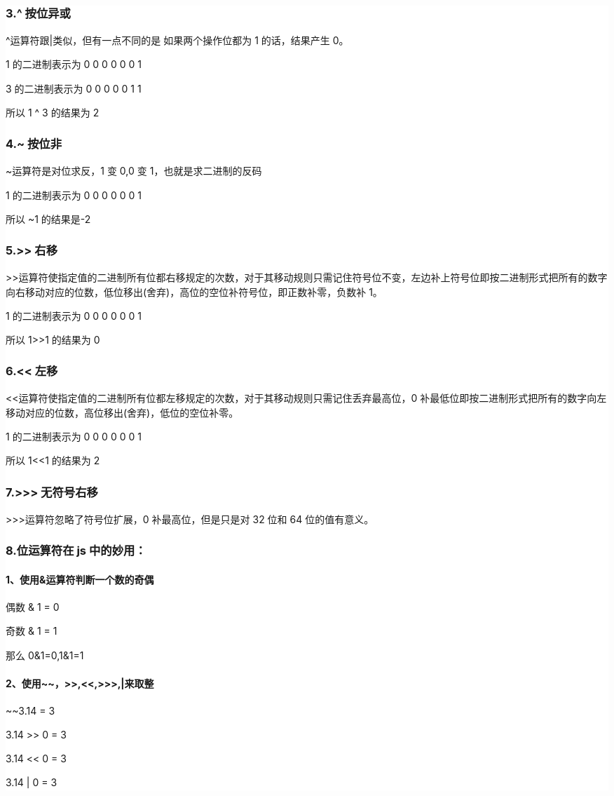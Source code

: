 ### 3.^ 按位异或

^运算符跟|类似，但有一点不同的是 如果两个操作位都为 1 的话，结果产生 0。

1 的二进制表示为 0 0 0 0 0 0 1

3 的二进制表示为 0 0 0 0 0 1 1

所以 1 ^ 3 的结果为 2

### 4.~ 按位非

~运算符是对位求反，1 变 0,0 变 1，也就是求二进制的反码

1 的二进制表示为 0 0 0 0 0 0 1

所以 ~1 的结果是-2

### 5.>> 右移

\>>运算符使指定值的二进制所有位都右移规定的次数，对于其移动规则只需记住符号位不变，左边补上符号位即按二进制形式把所有的数字向右移动对应的位数，低位移出(舍弃)，高位的空位补符号位，即正数补零，负数补 1。

1 的二进制表示为 0 0 0 0 0 0 1

所以 1>>1 的结果为 0

### 6.<< 左移

<<运算符使指定值的二进制所有位都左移规定的次数，对于其移动规则只需记住丢弃最高位，0 补最低位即按二进制形式把所有的数字向左移动对应的位数，高位移出(舍弃)，低位的空位补零。

1 的二进制表示为 0 0 0 0 0 0 1

所以 1<<1 的结果为 2

### 7.>>> 无符号右移

\>>>运算符忽略了符号位扩展，0 补最高位，但是只是对 32 位和 64 位的值有意义。

### 8.位运算符在 js 中的妙用：

#### 1、使用&运算符判断一个数的奇偶

偶数 & 1 = 0

奇数 & 1 = 1

那么 0&1=0,1&1=1

#### 2、使用~~，>>,<<,>>>,|来取整

~~3.14 = 3

3.14 >> 0 = 3

3.14 << 0 = 3

3.14 | 0 = 3
